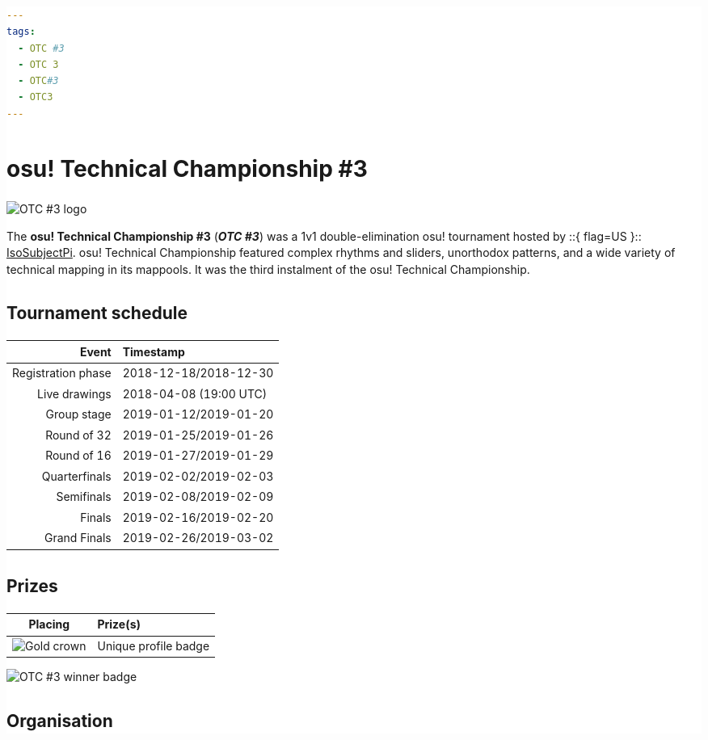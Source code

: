 ```yaml
---
tags:
  - OTC #3
  - OTC 3
  - OTC#3
  - OTC3
---
```


# osu! Technical Championship #3

![OTC #3 logo](img/logo.png)

The **osu! Technical Championship #3** (***OTC #3***) was a 1v1 double-elimination osu! tournament hosted by ::{ flag=US }:: [IsoSubjectPi](https://osu.ppy.sh/users/3989669). osu! Technical Championship featured complex rhythms and sliders, unorthodox patterns, and a wide variety of technical mapping in its mappools. It was the third instalment of the osu! Technical Championship.

## Tournament schedule

| Event | Timestamp |
| --: | :-- |
| Registration phase | 2018-12-18/2018-12-30 |
| Live drawings | 2018-04-08 (19:00 UTC) |
| Group stage | 2019-01-12/2019-01-20 |
| Round of 32 | 2019-01-25/2019-01-26 |
| Round of 16 | 2019-01-27/2019-01-29 |
| Quarterfinals | 2019-02-02/2019-02-03 |
| Semifinals | 2019-02-08/2019-02-09 |
| Finals | 2019-02-16/2019-02-20 |
| Grand Finals | 2019-02-26/2019-03-02 |

## Prizes

| Placing | Prize(s) |
| :-: | :-- |
| ![Gold crown](/wiki/shared/crown-gold.png "1st place") | Unique profile badge |

![](img/badge.png "OTC #3 winner badge")

## Organisation
